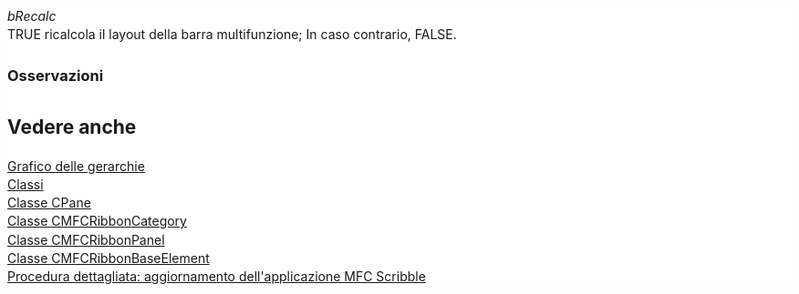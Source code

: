 *bRecalc*<br/>
TRUE ricalcola il layout della barra multifunzione; In caso contrario, FALSE.

### <a name="remarks"></a>Osservazioni

## <a name="see-also"></a>Vedere anche

[Grafico delle gerarchie](../../mfc/hierarchy-chart.md)<br/>
[Classi](../../mfc/reference/mfc-classes.md)<br/>
[Classe CPane](../../mfc/reference/cpane-class.md)<br/>
[Classe CMFCRibbonCategory](../../mfc/reference/cmfcribboncategory-class.md)<br/>
[Classe CMFCRibbonPanel](../../mfc/reference/cmfcribbonpanel-class.md)<br/>
[Classe CMFCRibbonBaseElement](../../mfc/reference/cmfcribbonbaseelement-class.md)<br/>
[Procedura dettagliata: aggiornamento dell'applicazione MFC Scribble](../../mfc/walkthrough-updating-the-mfc-scribble-application-part-1.md)
